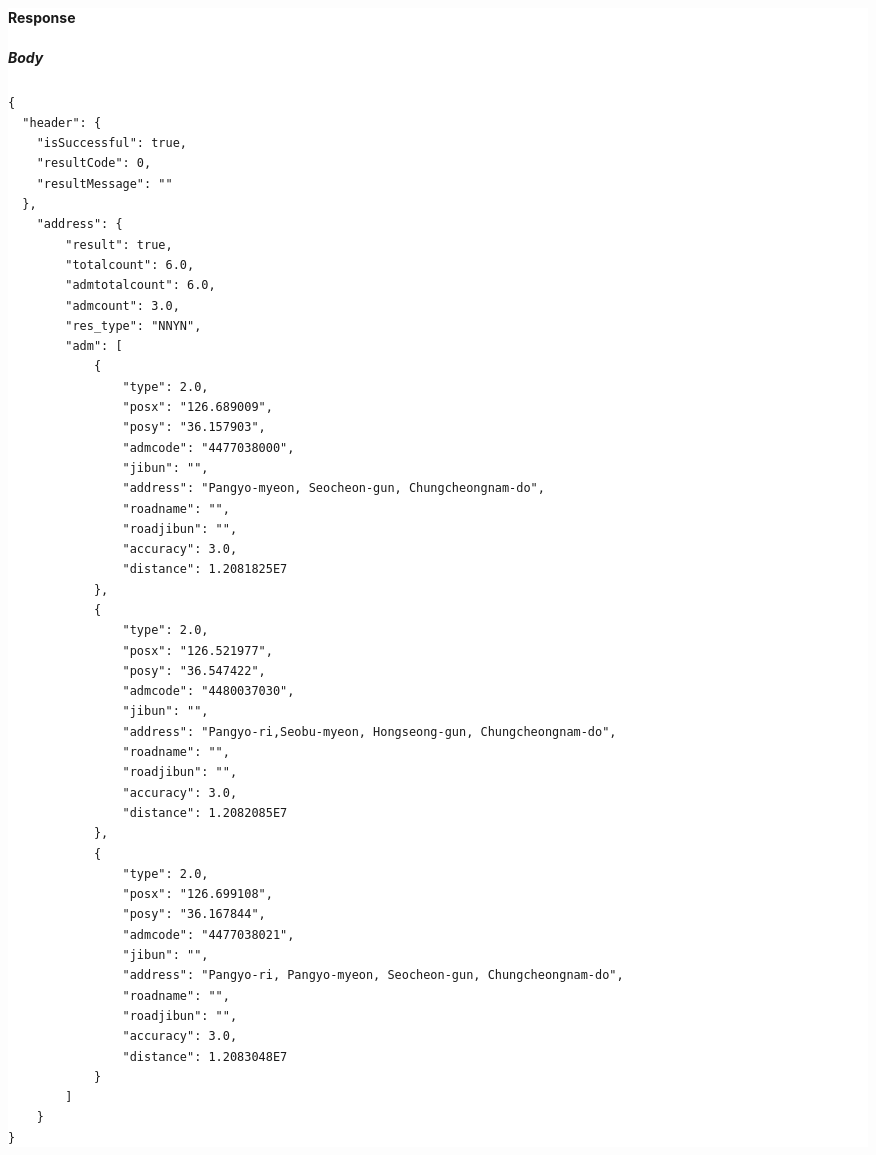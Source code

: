 #### Response

##### Body

```
{
  "header": {
    "isSuccessful": true,
    "resultCode": 0,
    "resultMessage": ""
  },
	"address": {
        "result": true,
        "totalcount": 6.0,
        "admtotalcount": 6.0,
        "admcount": 3.0,
        "res_type": "NNYN",
        "adm": [
            {
                "type": 2.0,
                "posx": "126.689009",
                "posy": "36.157903",
                "admcode": "4477038000",
                "jibun": "",
                "address": "Pangyo-myeon, Seocheon-gun, Chungcheongnam-do",
                "roadname": "",
                "roadjibun": "",
                "accuracy": 3.0,
                "distance": 1.2081825E7
            },
            {
                "type": 2.0,
                "posx": "126.521977",
                "posy": "36.547422",
                "admcode": "4480037030",
                "jibun": "",
                "address": "Pangyo-ri,Seobu-myeon, Hongseong-gun, Chungcheongnam-do",
                "roadname": "",
                "roadjibun": "",
                "accuracy": 3.0,
                "distance": 1.2082085E7
            },
            {
                "type": 2.0,
                "posx": "126.699108",
                "posy": "36.167844",
                "admcode": "4477038021",
                "jibun": "",
                "address": "Pangyo-ri, Pangyo-myeon, Seocheon-gun, Chungcheongnam-do",
                "roadname": "",
                "roadjibun": "",
                "accuracy": 3.0,
                "distance": 1.2083048E7
            }
        ]
    }
}
```
